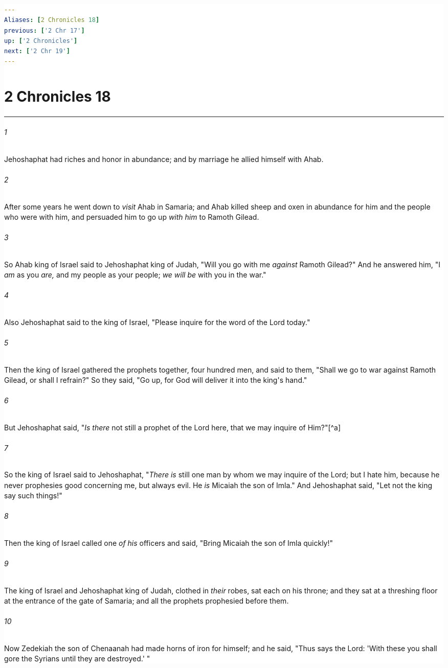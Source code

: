 ```yaml
---
Aliases: [2 Chronicles 18]
previous: ['2 Chr 17']
up: ['2 Chronicles']
next: ['2 Chr 19']
---
```

# 2 Chronicles 18

***


###### 1 
Jehoshaphat had riches and honor in abundance; and by marriage he allied himself with Ahab. 

###### 2 
After some years he went down to _visit_ Ahab in Samaria; and Ahab killed sheep and oxen in abundance for him and the people who were with him, and persuaded him to go up _with him_ to Ramoth Gilead. 

###### 3 
So Ahab king of Israel said to Jehoshaphat king of Judah, "Will you go with me _against_ Ramoth Gilead?" And he answered him, "I _am_ as you _are,_ and my people as your people; _we will be_ with you in the war." 

###### 4 
Also Jehoshaphat said to the king of Israel, "Please inquire for the word of the Lord today." 

###### 5 
Then the king of Israel gathered the prophets together, four hundred men, and said to them, "Shall we go to war against Ramoth Gilead, or shall I refrain?" So they said, "Go up, for God will deliver it into the king's hand." 

###### 6 
But Jehoshaphat said, "_Is there_ not still a prophet of the Lord here, that we may inquire of Him?"[^a] 

###### 7 
So the king of Israel said to Jehoshaphat, "_There is_ still one man by whom we may inquire of the Lord; but I hate him, because he never prophesies good concerning me, but always evil. He _is_ Micaiah the son of Imla." And Jehoshaphat said, "Let not the king say such things!" 

###### 8 
Then the king of Israel called one _of his_ officers and said, "Bring Micaiah the son of Imla quickly!" 

###### 9 
The king of Israel and Jehoshaphat king of Judah, clothed in _their_ robes, sat each on his throne; and they sat at a threshing floor at the entrance of the gate of Samaria; and all the prophets prophesied before them. 

###### 10 
Now Zedekiah the son of Chenaanah had made horns of iron for himself; and he said, "Thus says the Lord: 'With these you shall gore the Syrians until they are destroyed.' " 
